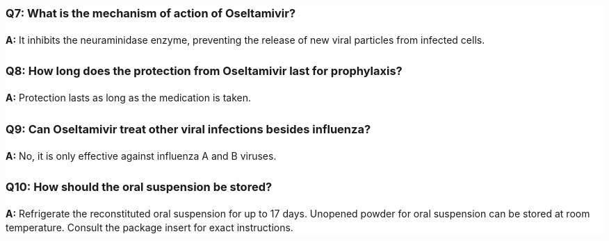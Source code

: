 ### **Q7: What is the mechanism of action of Oseltamivir?**

**A:** It inhibits the neuraminidase enzyme, preventing the release of new viral particles from infected cells.


### **Q8: How long does the protection from Oseltamivir last for prophylaxis?**

**A:** Protection lasts as long as the medication is taken.

### **Q9: Can Oseltamivir treat other viral infections besides influenza?**

**A:** No, it is only effective against influenza A and B viruses.

### **Q10: How should the oral suspension be stored?**

**A:** Refrigerate the reconstituted oral suspension for up to 17 days.  Unopened powder for oral suspension can be stored at room temperature.  Consult the package insert for exact instructions.

